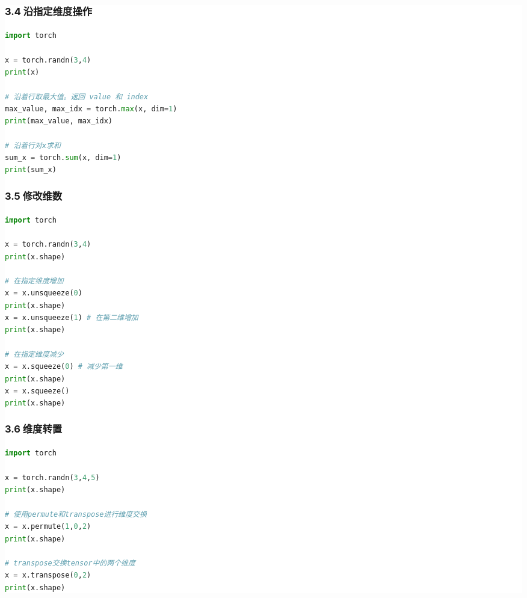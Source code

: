 ### 3.4 沿指定维度操作

```python
import torch

x = torch.randn(3,4)
print(x)

# 沿着行取最大值。返回 value 和 index
max_value, max_idx = torch.max(x, dim=1)
print(max_value, max_idx)

# 沿着行对x求和
sum_x = torch.sum(x, dim=1)
print(sum_x)
```

### 3.5 修改维数

```python
import torch

x = torch.randn(3,4)
print(x.shape)

# 在指定维度增加
x = x.unsqueeze(0)
print(x.shape)
x = x.unsqueeze(1) # 在第二维增加
print(x.shape)

# 在指定维度减少
x = x.squeeze(0) # 减少第一维
print(x.shape)
x = x.squeeze()
print(x.shape)
```

### 3.6 维度转置

```python
import torch

x = torch.randn(3,4,5)
print(x.shape)

# 使用permute和transpose进行维度交换
x = x.permute(1,0,2)
print(x.shape)

# transpose交换tensor中的两个维度
x = x.transpose(0,2)
print(x.shape)
```
